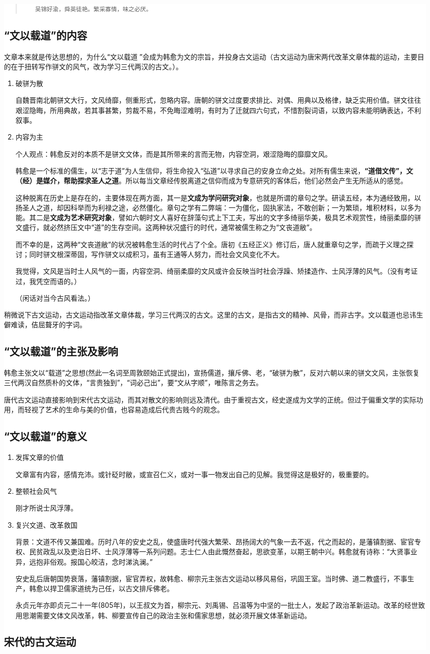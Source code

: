 >     　　吴锦好渝，舜英徒艳。繁采寡情，味之必厌。

## “文以载道”的内容

文章本来就是传达思想的，为什么“文以载道 ”会成为韩愈为文的宗旨，并投身古文运动（古文运动为唐宋两代改革文章体裁的运动，主要目的在于扭转写作骈文的风气，改为学习三代两汉的古文。）。

1. 破骈为散

   自魏晋南北朝骈文大行，文风绮靡，侧重形式，忽略内容。唐朝的骈文过度要求排比、对偶、用典以及格律，缺乏实用价值。骈文往往艰涩隐晦，所用典故，若其事甚繁，剪裁不易，不免晦涩难明，有时为了迁就四六句式，不惜割裂词语，以致内容未能明确表达，不利叙事。

2. 内容为主

   个人观点：韩愈反对的本质不是骈文文体，而是其所带来的言而无物，内容空洞，艰涩隐晦的靡靡文风。

   韩愈是一个标准的儒生，以“志于道”为人生信仰，将生命投入“弘道”以寻求自己的安身立命之处。对所有儒生来说，**“道借文传”，文（经）是媒介，帮助探求圣人之道**。所以每当文章经传脱离道之信仰而成为专意研究的客体后，他们必然会产生无所适从的感觉。

   这种脱离在历史上是存在的，主要体现在两方面，其一是**文成为学问研究对象**，也就是所谓的章句之学。研读五经，本为通经致用，以扬圣人之道，却因科举而为利禄之途，必然僵化。章句之学有二弊端：一为僵化，固执家法，不敢创新；一为繁琐，堆积材料，以多为能。其二是**文成为艺术研究对象**，譬如六朝时文人喜好在辞藻句式上下工夫，写出的文字多绮丽华美，极具艺术观赏性，绮丽柔靡的骈文盛行，就必然挤压文中“道”的生存空间。这两种状况盛行的时代，通常被儒生称之为“文丧道敝”。

   而不幸的是，这两种“文丧道敝”的状况被韩愈生活的时代占了个全。唐初《五经正义》修订后，唐人就重章句之学，而疏于义理之探讨；同时骈文根深蒂固，写作骈文以成积习，虽有王通等人努力，而社会文风变化不大。

   我觉得，文风是当时士人风气的一面，内容空洞、绮丽柔靡的文风或许会反映当时社会浮躁、矫揉造作、士风浮薄的风气。（没有考证过，我凭空而语的。）

   （闲话对当今古风看法。）

稍微说下古文运动，古文运动指改革文章体裁，学习三代两汉的古文。这里的古文，是指古文的精神、风骨，而非古字。文以载道也忌讳生僻难读，佶屈聱牙的字词。

## “文以载道”的主张及影响

韩愈主张文以“载道”之思想(然此一名词至周敦颐始正式提出)，宣扬儒道，攘斥佛、老，“破骈为散”，反对六朝以来的骈文文风，主张恢复三代两汉自然质朴的文体，“言贵独到”，“词必己出”，要“文从字顺”，唯陈言之务去。

唐代古文运动直接影响到宋代古文运动，而其对散文的影响则远及清代。由于重视古文，经史遂成为文学的正统。但过于偏重文学的实际功用，而轻视了艺术的生命与美的价值，也容易造成后代贵古贱今的观念。

## “文以载道”的意义

1. 发挥文章的价值

   文章富有内容，感情充沛。或针砭时敝，或宣召仁义，或对一事一物发出自己的见解。我觉得这是极好的，极重要的。

2. 整顿社会风气

   刚才所说士风浮薄。

3. 复兴文道、改革救国

   背景：文道不传又兼国难。历时八年的安史之乱，使盛唐时代强大繁荣、昂扬阔大的气象一去不返，代之而起的，是藩镇割据、宦官专权、民贫政乱以及吏治日坏、士风浮薄等一系列问题。志士仁人由此慨然奋起，思欲变革，以期王朝中兴。韩愈就有诗称：“大贤事业异，远抱非俗观。报国心皎洁，念时涕汍澜。”

   安史乱后唐朝国势衰落，藩镇割据，宦官弄权，故韩愈、柳宗元主张古文运动以移风易俗，巩固王室。当时佛、道二教盛行，不事生产，韩愈以捍卫儒家道统为己任，以古文排斥佛老。

   永贞元年亦即贞元二十一年(805年)，以王叔文为首，柳宗元、刘禹锡、吕温等为中坚的一批士人，发起了政治革新运动。改革的经世致用思潮需要文体文风改革，韩、柳要宣传自己的政治主张和儒家思想，就必须开展文体革新运动。

## 宋代的古文运动
